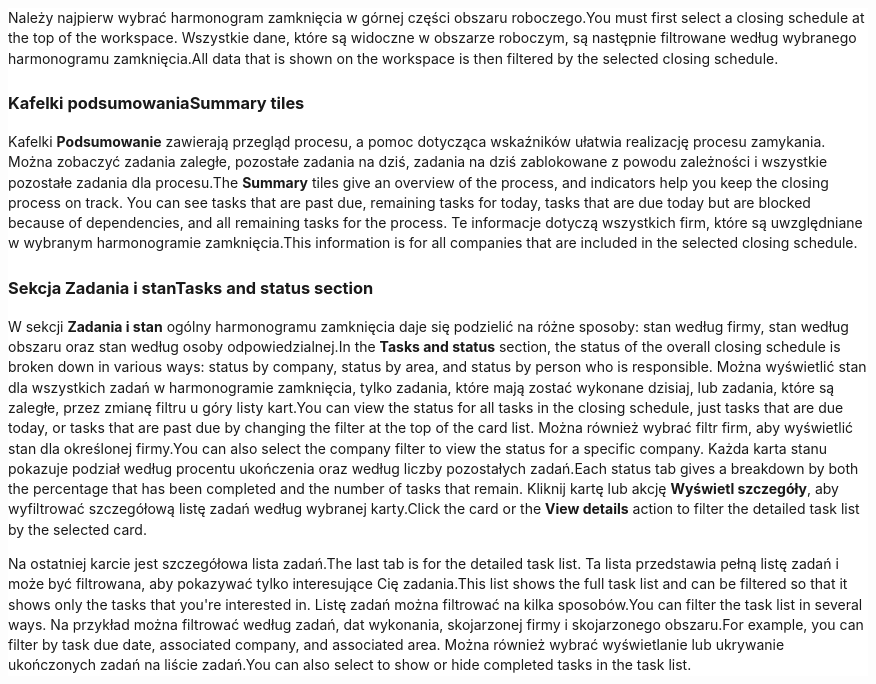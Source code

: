 <span data-ttu-id="152b2-108">Należy najpierw wybrać harmonogram zamknięcia w górnej części obszaru roboczego.</span><span class="sxs-lookup"><span data-stu-id="152b2-108">You must first select a closing schedule at the top of the workspace.</span></span> <span data-ttu-id="152b2-109">Wszystkie dane, które są widoczne w obszarze roboczym, są następnie filtrowane według wybranego harmonogramu zamknięcia.</span><span class="sxs-lookup"><span data-stu-id="152b2-109">All data that is shown on the workspace is then filtered by the selected closing schedule.</span></span>

### <a name="summary-tiles"></a><span data-ttu-id="152b2-110">Kafelki podsumowania</span><span class="sxs-lookup"><span data-stu-id="152b2-110">Summary tiles</span></span>

<span data-ttu-id="152b2-111">Kafelki **Podsumowanie** zawierają przegląd procesu, a pomoc dotycząca wskaźników ułatwia realizację procesu zamykania. Można zobaczyć zadania zaległe, pozostałe zadania na dziś, zadania na dziś zablokowane z powodu zależności i wszystkie pozostałe zadania dla procesu.</span><span class="sxs-lookup"><span data-stu-id="152b2-111">The **Summary** tiles give an overview of the process, and indicators help you keep the closing process on track. You can see tasks that are past due, remaining tasks for today, tasks that are due today but are blocked because of dependencies, and all remaining tasks for the process.</span></span> <span data-ttu-id="152b2-112">Te informacje dotyczą wszystkich firm, które są uwzględniane w wybranym harmonogramie zamknięcia.</span><span class="sxs-lookup"><span data-stu-id="152b2-112">This information is for all companies that are included in the selected closing schedule.</span></span>

### <a name="tasks-and-status-section"></a><span data-ttu-id="152b2-113">Sekcja Zadania i stan</span><span class="sxs-lookup"><span data-stu-id="152b2-113">Tasks and status section</span></span>

<span data-ttu-id="152b2-114">W sekcji **Zadania i stan** ogólny harmonogramu zamknięcia daje się podzielić na różne sposoby: stan według firmy, stan według obszaru oraz stan według osoby odpowiedzialnej.</span><span class="sxs-lookup"><span data-stu-id="152b2-114">In the **Tasks and status** section, the status of the overall closing schedule is broken down in various ways: status by company, status by area, and status by person who is responsible.</span></span> <span data-ttu-id="152b2-115">Można wyświetlić stan dla wszystkich zadań w harmonogramie zamknięcia, tylko zadania, które mają zostać wykonane dzisiaj, lub zadania, które są zaległe, przez zmianę filtru u góry listy kart.</span><span class="sxs-lookup"><span data-stu-id="152b2-115">You can view the status for all tasks in the closing schedule, just tasks that are due today, or tasks that are past due by changing the filter at the top of the card list.</span></span> <span data-ttu-id="152b2-116">Można również wybrać filtr firm, aby wyświetlić stan dla określonej firmy.</span><span class="sxs-lookup"><span data-stu-id="152b2-116">You can also select the company filter to view the status for a specific company.</span></span> <span data-ttu-id="152b2-117">Każda karta stanu pokazuje podział według procentu ukończenia oraz według liczby pozostałych zadań.</span><span class="sxs-lookup"><span data-stu-id="152b2-117">Each status tab gives a breakdown by both the percentage that has been completed and the number of tasks that remain.</span></span> <span data-ttu-id="152b2-118">Kliknij kartę lub akcję **Wyświetl szczegóły**, aby wyfiltrować szczegółową listę zadań według wybranej karty.</span><span class="sxs-lookup"><span data-stu-id="152b2-118">Click the card or the **View details** action to filter the detailed task list by the selected card.</span></span> 

<span data-ttu-id="152b2-119">Na ostatniej karcie jest szczegółowa lista zadań.</span><span class="sxs-lookup"><span data-stu-id="152b2-119">The last tab is for the detailed task list.</span></span> <span data-ttu-id="152b2-120">Ta lista przedstawia pełną listę zadań i może być filtrowana, aby pokazywać tylko interesujące Cię zadania.</span><span class="sxs-lookup"><span data-stu-id="152b2-120">This list shows the full task list and can be filtered so that it shows only the tasks that you're interested in.</span></span> <span data-ttu-id="152b2-121">Listę zadań można filtrować na kilka sposobów.</span><span class="sxs-lookup"><span data-stu-id="152b2-121">You can filter the task list in several ways.</span></span> <span data-ttu-id="152b2-122">Na przykład można filtrować według zadań, dat wykonania, skojarzonej firmy i skojarzonego obszaru.</span><span class="sxs-lookup"><span data-stu-id="152b2-122">For example, you can filter by task due date, associated company, and associated area.</span></span> <span data-ttu-id="152b2-123">Można również wybrać wyświetlanie lub ukrywanie ukończonych zadań na liście zadań.</span><span class="sxs-lookup"><span data-stu-id="152b2-123">You can also select to show or hide completed tasks in the task list.</span></span> 
